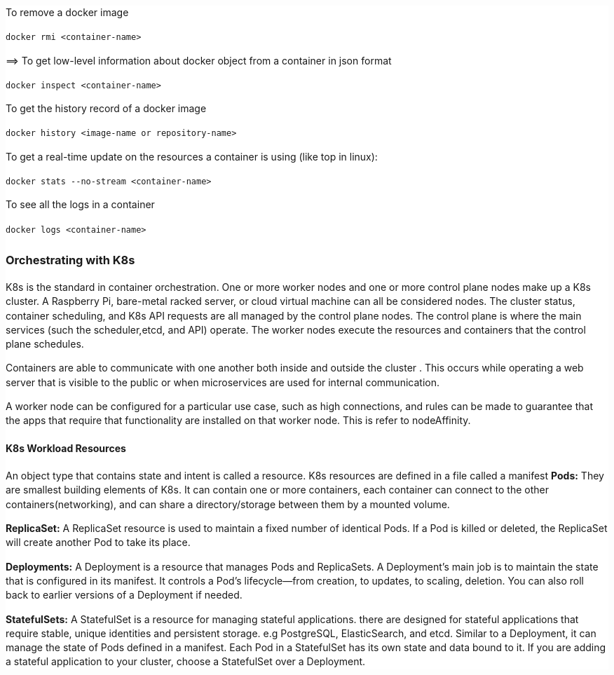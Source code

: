 ```
```
To remove a docker image
```
docker rmi <container-name>
```
==> To get low-level information about docker object from a container in json format
```
docker inspect <container-name>
```
To get the history record of a docker image
```
docker history <image-name or repository-name>
```
To get a real-time update on the resources a container is using (like top in linux):
```
docker stats --no-stream <container-name>
```
To see all the logs in a container
```
docker logs <container-name>
```

### Orchestrating with K8s
K8s is the standard in container orchestration. One or more worker nodes and one or more control plane nodes make up a K8s cluster. 
A Raspberry Pi, bare-metal racked server, or cloud virtual machine can all be considered nodes. The cluster status, container scheduling, and K8s API requests are all managed by the control plane nodes. The control plane is where the main services (such the scheduler,etcd, and API) operate. The worker nodes execute the resources and containers that the control plane schedules.

Containers are able to communicate with one another both inside and outside the cluster . This occurs while operating a web server that is visible to the public or when microservices are used for internal communication.

A worker node can be configured for a particular use case, such as high connections, and rules can be made to guarantee that the apps that require that functionality are installed on that worker node. This is refer to nodeAffinity.

#### K8s Workload Resources
An object type that contains state and intent is called a resource. K8s resources are defined in a file called a manifest
**Pods:** They are smallest building elements of K8s. It can contain one or more containers, each container can connect to the other containers(networking), and can share a directory/storage between them by a mounted volume.

**ReplicaSet:** A ReplicaSet resource is used to maintain a fixed number of identical Pods. If a Pod is killed or deleted, the ReplicaSet will create another Pod to take its place.

**Deployments:** A Deployment is a resource that manages Pods and ReplicaSets. A Deployment’s main job is to maintain the state that is configured in its manifest. It controls a Pod’s lifecycle—from creation, to updates, to scaling, deletion. You can also roll back to earlier versions of a Deployment if needed.

**StatefulSets:** A StatefulSet is a resource for managing stateful applications. there are designed for stateful applications that require stable, unique identities and persistent storage. e.g PostgreSQL, ElasticSearch, and etcd. Similar to a Deployment, it can manage the state of Pods defined in a manifest. Each Pod in a StatefulSet has its own state and data bound to it. If you are adding a stateful application to your cluster, choose a StatefulSet over a Deployment.
